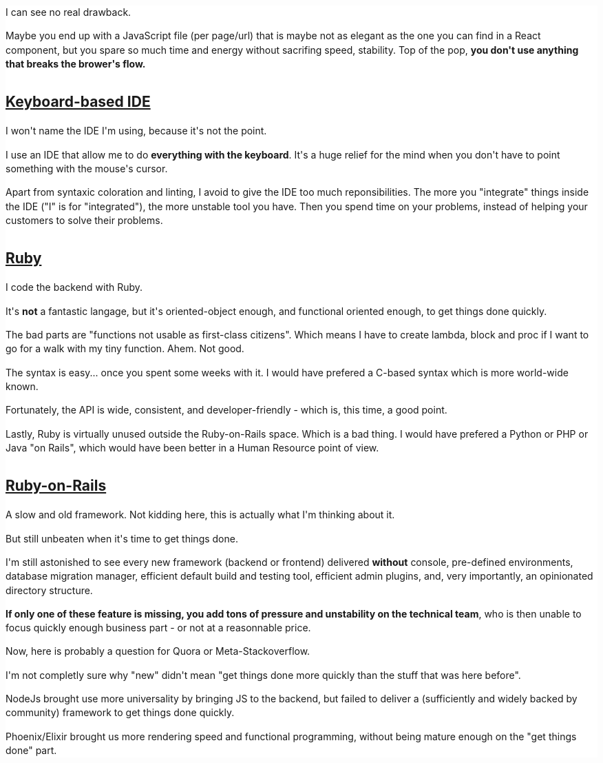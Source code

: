  I can see no real drawback.

 Maybe you end up with a JavaScript file (per page/url) that is maybe not as elegant as the one you can find in a React component, but you spare so much time and energy without sacrifing speed, stability. Top of the pop, **you don't use anything that breaks the brower's flow.** 


<h2><a name="IDE" href="#IDE">Keyboard-based IDE</a></h2>

I won't name the IDE I'm using, because it's not the point.

I use an IDE that allow me to do **everything with the keyboard**. It's a huge relief for the mind when you don't have to point something with the mouse's cursor.

Apart from syntaxic coloration and linting, I avoid to give the IDE too much reponsibilities. The more you "integrate" things inside the IDE ("I" is for "integrated"), the more unstable tool you have. Then you spend time on your problems, instead of helping your customers to solve their problems.

<h2><a name="Ruby" href="#Ruby">Ruby</a></h2>

I code the backend with Ruby.

It's **not** a fantastic langage, but it's oriented-object enough, and functional oriented enough, to get things done quickly.

The bad parts are "functions not usable as first-class citizens". Which means I have to create lambda, block and proc if I want to go for a walk with my tiny function. Ahem. Not good.

The syntax is easy... once you spent some weeks with it. I would have prefered a C-based syntax which is more world-wide known.

Fortunately, the API is wide, consistent, and developer-friendly -  which is, this time, a good point.

Lastly, Ruby is virtually unused outside the Ruby-on-Rails space. Which is a bad thing. I would have prefered a Python or PHP or Java "on Rails", which would have been better in a Human Resource point of view.

<h2><a name="Rails" href="#Rails">Ruby-on-Rails</a></h2>

A slow and old framework. Not kidding here, this is actually what I'm thinking about it.

But still unbeaten when it's time to get things done.

I'm still astonished to see every new framework (backend or frontend) delivered **without** console, pre-defined environments, database migration manager, efficient default build and testing tool, efficient admin plugins, and, very importantly, an opinionated directory structure.

**If only one of these feature is missing, you add tons of pressure and unstability on the technical team**, who is then unable to focus quickly enough business part - or not at a reasonnable price.

Now, here is probably a question for Quora or Meta-Stackoverflow.

I'm not completly sure why "new" didn't mean "get things done more quickly than the stuff that was here before".

NodeJs brought use more universality by bringing JS to the backend, but failed to deliver a (sufficiently and widely backed by community) framework to get things done quickly.

Phoenix/Elixir brought us more rendering speed and functional programming, without being mature enough on the "get things done" part.
